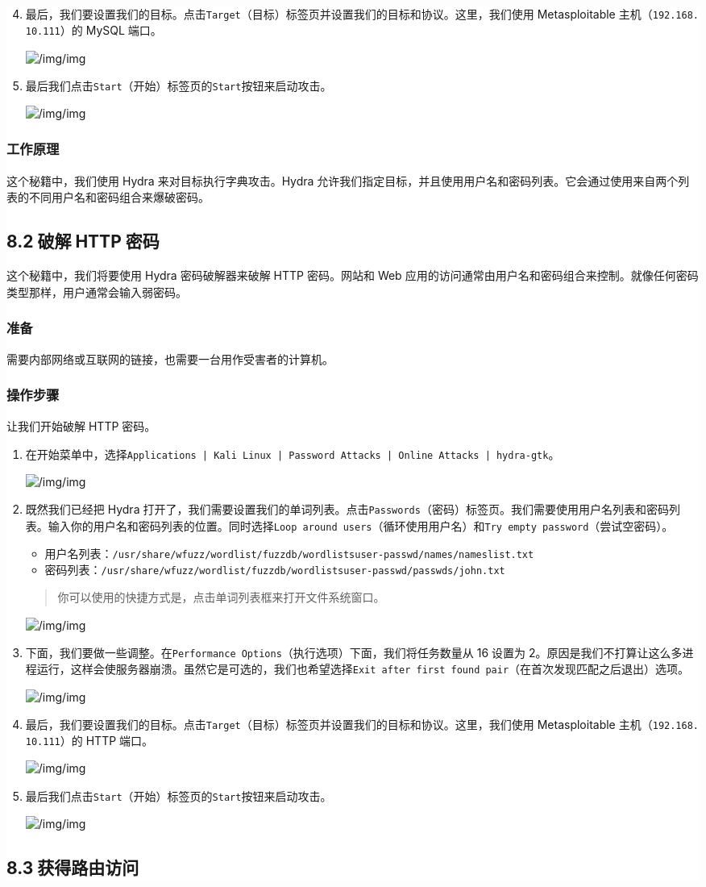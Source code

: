 4. 最后，我们要设置我们的目标。点击`Target`（目标）标签页并设置我们的目标和协议。这里，我们使用 Metasploitable 主机（`192.168.10.111`）的 MySQL 端口。

   ![/img/img](/blog/img/img/8-1-4.jpg)

5. 最后我们点击`Start`（开始）标签页的`Start`按钮来启动攻击。

   ![/img/img](/blog/img/img/8-1-5.jpg)

### 工作原理

这个秘籍中，我们使用 Hydra 来对目标执行字典攻击。Hydra 允许我们指定目标，并且使用用户名和密码列表。它会通过使用来自两个列表的不同用户名和密码组合来爆破密码。

## 8.2 破解 HTTP 密码

这个秘籍中，我们将要使用 Hydra 密码破解器来破解 HTTP 密码。网站和 Web 应用的访问通常由用户名和密码组合来控制。就像任何密码类型那样，用户通常会输入弱密码。

### 准备

需要内部网络或互联网的链接，也需要一台用作受害者的计算机。

### 操作步骤

让我们开始破解 HTTP 密码。

1. 在开始菜单中，选择`Applications | Kali Linux | Password Attacks | Online Attacks | hydra-gtk`。

   ![/img/img](/blog/img/img/8-2-1.jpg)

2. 既然我们已经把 Hydra 打开了，我们需要设置我们的单词列表。点击`Passwords`（密码）标签页。我们需要使用用户名列表和密码列表。输入你的用户名和密码列表的位置。同时选择`Loop around users`（循环使用用户名）和`Try empty password`（尝试空密码）。

   - 用户名列表：`/usr/share/wfuzz/wordlist/fuzzdb/wordlistsuser-passwd/names/nameslist.txt`
   - 密码列表：`/usr/share/wfuzz/wordlist/fuzzdb/wordlistsuser-passwd/passwds/john.txt`

   > 你可以使用的快捷方式是，点击单词列表框来打开文件系统窗口。

   ![/img/img](/blog/img/img/8-2-2.jpg)

3. 下面，我们要做一些调整。在`Performance Options`（执行选项）下面，我们将任务数量从 16 设置为 2。原因是我们不打算让这么多进程运行，这样会使服务器崩溃。虽然它是可选的，我们也希望选择`Exit after first found pair`（在首次发现匹配之后退出）选项。

   ![/img/img](/blog/img/img/8-2-3.jpg)

4. 最后，我们要设置我们的目标。点击`Target`（目标）标签页并设置我们的目标和协议。这里，我们使用 Metasploitable 主机（`192.168.10.111`）的 HTTP 端口。

   ![/img/img](/blog/img/img/8-2-4.jpg)

5. 最后我们点击`Start`（开始）标签页的`Start`按钮来启动攻击。

   ![/img/img](/blog/img/img/8-2-5.jpg)

## 8.3 获得路由访问
